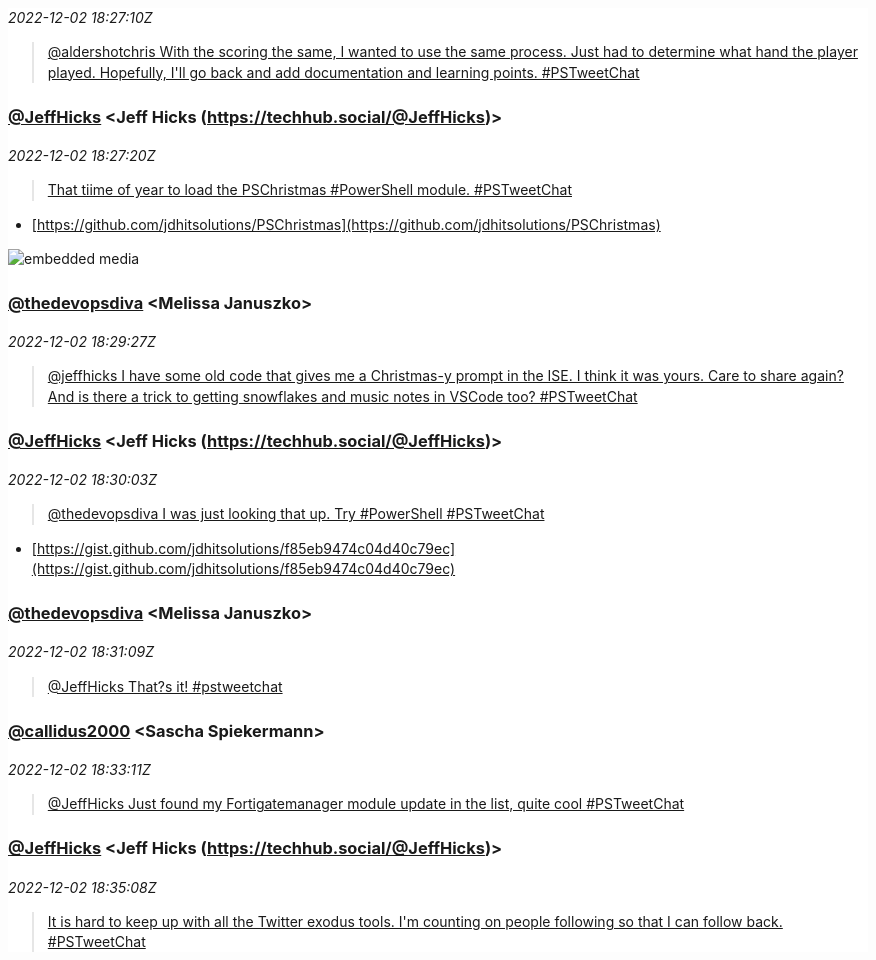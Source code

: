 *2022-12-02 18:27:10Z*
> [@aldershotchris With the scoring the same, I wanted to use the same process. Just had to determine what hand the player played. Hopefully, I'll go back and add documentation and learning points. #PSTweetChat](https://twitter.com/thedavecarroll/status/1598745607023337472)

### [@JeffHicks](https://twitter.com/JeffHicks) \<Jeff Hicks (https://techhub.social/@JeffHicks)\>

*2022-12-02 18:27:20Z*
> [That tiime of year to load the PSChristmas #PowerShell module.  #PSTweetChat](https://twitter.com/JeffHicks/status/1598745650417516544)

+ [https://github.com/jdhitsolutions/PSChristmas](https://github.com/jdhitsolutions/PSChristmas)

![embedded media](https://pbs.twimg.com/media/Fi_isfPWAAYZIPt.png)

### [@thedevopsdiva](https://twitter.com/thedevopsdiva) \<Melissa Januszko\>

*2022-12-02 18:29:27Z*
> [@jeffhicks I have some old code that gives me a Christmas-y prompt in the ISE. I think it was yours. Care to share again? And is there a trick to getting snowflakes and music notes in VSCode too? #PSTweetChat](https://twitter.com/thedevopsdiva/status/1598746182800506882)

### [@JeffHicks](https://twitter.com/JeffHicks) \<Jeff Hicks (https://techhub.social/@JeffHicks)\>

*2022-12-02 18:30:03Z*
> [@thedevopsdiva I was just looking that up. Try  #PowerShell #PSTweetChat](https://twitter.com/JeffHicks/status/1598746331153047557)

+ [https://gist.github.com/jdhitsolutions/f85eb9474c04d40c79ec](https://gist.github.com/jdhitsolutions/f85eb9474c04d40c79ec)

### [@thedevopsdiva](https://twitter.com/thedevopsdiva) \<Melissa Januszko\>

*2022-12-02 18:31:09Z*
> [@JeffHicks That?s it! #pstweetchat](https://twitter.com/thedevopsdiva/status/1598746610497880069)

### [@callidus2000](https://twitter.com/callidus2000) \<Sascha Spiekermann\>

*2022-12-02 18:33:11Z*
> [@JeffHicks Just found my Fortigatemanager module update in the list, quite cool #PSTweetChat](https://twitter.com/callidus2000/status/1598747119778684928)

### [@JeffHicks](https://twitter.com/JeffHicks) \<Jeff Hicks (https://techhub.social/@JeffHicks)\>

*2022-12-02 18:35:08Z*
> [It is hard to keep up with all the Twitter exodus tools. I'm counting on people following  so that I can follow back. #PSTweetChat](https://twitter.com/JeffHicks/status/1598747610457702412)
